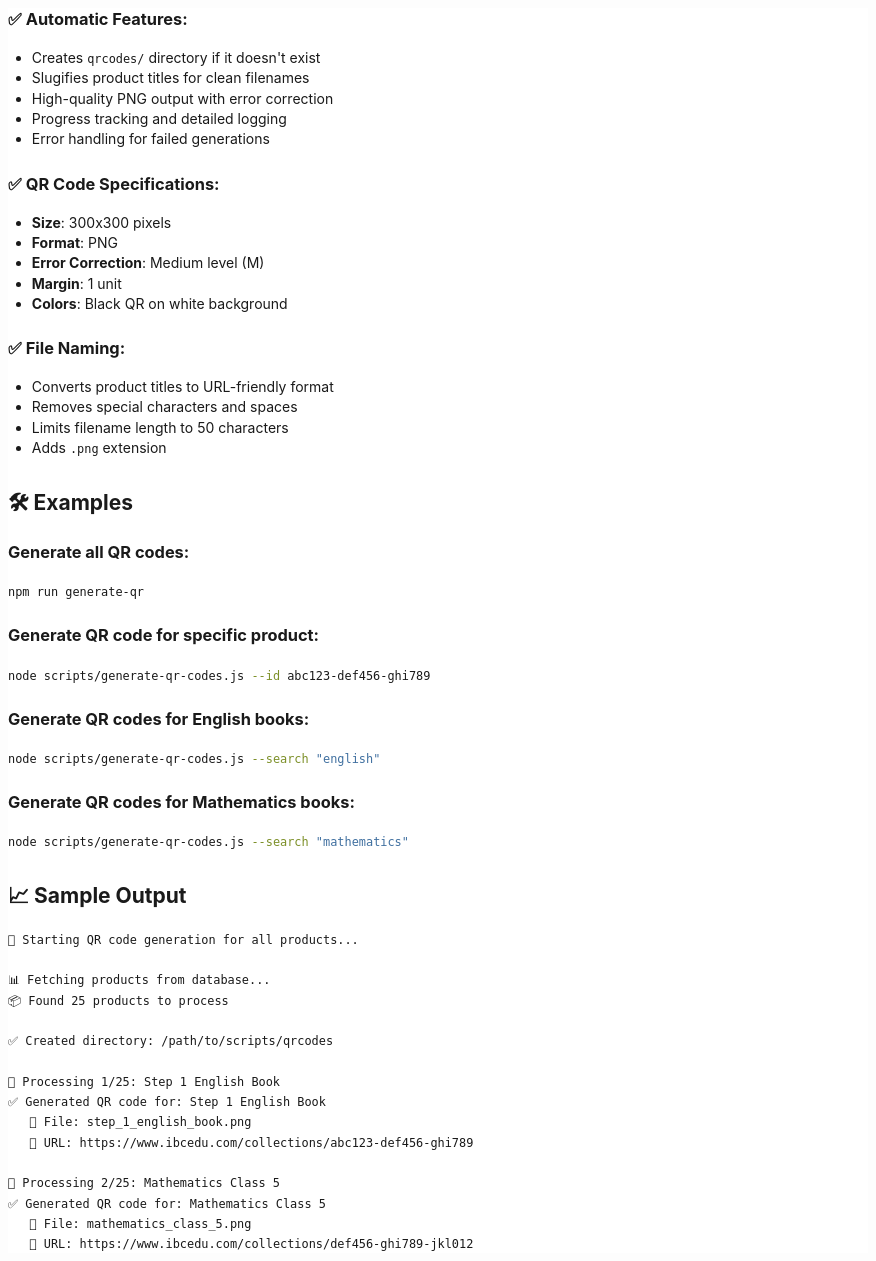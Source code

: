 ### ✅ **Automatic Features:**
- Creates `qrcodes/` directory if it doesn't exist
- Slugifies product titles for clean filenames
- High-quality PNG output with error correction
- Progress tracking and detailed logging
- Error handling for failed generations

### ✅ **QR Code Specifications:**
- **Size**: 300x300 pixels
- **Format**: PNG
- **Error Correction**: Medium level (M)
- **Margin**: 1 unit
- **Colors**: Black QR on white background

### ✅ **File Naming:**
- Converts product titles to URL-friendly format
- Removes special characters and spaces
- Limits filename length to 50 characters
- Adds `.png` extension

## 🛠️ Examples

### Generate all QR codes:
```bash
npm run generate-qr
```

### Generate QR code for specific product:
```bash
node scripts/generate-qr-codes.js --id abc123-def456-ghi789
```

### Generate QR codes for English books:
```bash
node scripts/generate-qr-codes.js --search "english"
```

### Generate QR codes for Mathematics books:
```bash
node scripts/generate-qr-codes.js --search "mathematics"
```

## 📈 Sample Output

```
🚀 Starting QR code generation for all products...

📊 Fetching products from database...
📦 Found 25 products to process

✅ Created directory: /path/to/scripts/qrcodes

🔄 Processing 1/25: Step 1 English Book
✅ Generated QR code for: Step 1 English Book
   📁 File: step_1_english_book.png
   🔗 URL: https://www.ibcedu.com/collections/abc123-def456-ghi789

🔄 Processing 2/25: Mathematics Class 5
✅ Generated QR code for: Mathematics Class 5
   📁 File: mathematics_class_5.png
   🔗 URL: https://www.ibcedu.com/collections/def456-ghi789-jkl012

```